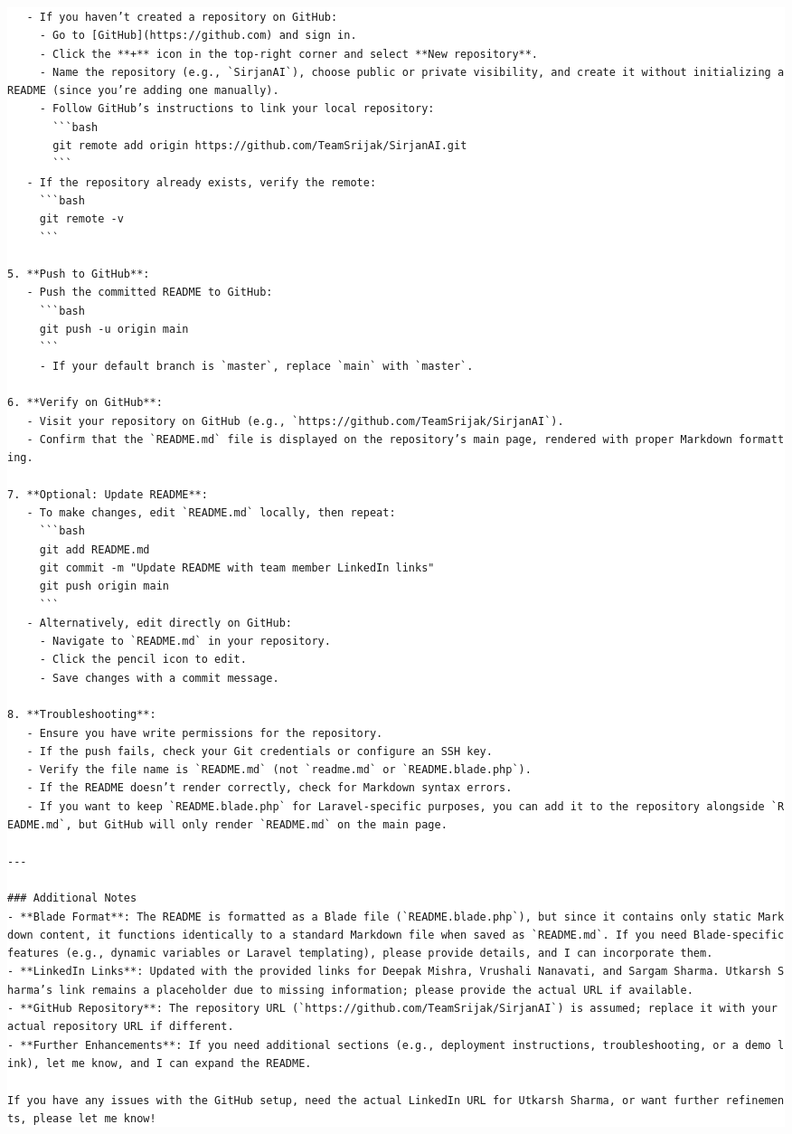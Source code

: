 ```
   - If you haven’t created a repository on GitHub:
     - Go to [GitHub](https://github.com) and sign in.
     - Click the **+** icon in the top-right corner and select **New repository**.
     - Name the repository (e.g., `SirjanAI`), choose public or private visibility, and create it without initializing a README (since you’re adding one manually).
     - Follow GitHub’s instructions to link your local repository:
       ```bash
       git remote add origin https://github.com/TeamSrijak/SirjanAI.git
       ```
   - If the repository already exists, verify the remote:
     ```bash
     git remote -v
     ```

5. **Push to GitHub**:
   - Push the committed README to GitHub:
     ```bash
     git push -u origin main
     ```
     - If your default branch is `master`, replace `main` with `master`.

6. **Verify on GitHub**:
   - Visit your repository on GitHub (e.g., `https://github.com/TeamSrijak/SirjanAI`).
   - Confirm that the `README.md` file is displayed on the repository’s main page, rendered with proper Markdown formatting.

7. **Optional: Update README**:
   - To make changes, edit `README.md` locally, then repeat:
     ```bash
     git add README.md
     git commit -m "Update README with team member LinkedIn links"
     git push origin main
     ```
   - Alternatively, edit directly on GitHub:
     - Navigate to `README.md` in your repository.
     - Click the pencil icon to edit.
     - Save changes with a commit message.

8. **Troubleshooting**:
   - Ensure you have write permissions for the repository.
   - If the push fails, check your Git credentials or configure an SSH key.
   - Verify the file name is `README.md` (not `readme.md` or `README.blade.php`).
   - If the README doesn’t render correctly, check for Markdown syntax errors.
   - If you want to keep `README.blade.php` for Laravel-specific purposes, you can add it to the repository alongside `README.md`, but GitHub will only render `README.md` on the main page.

---

### Additional Notes
- **Blade Format**: The README is formatted as a Blade file (`README.blade.php`), but since it contains only static Markdown content, it functions identically to a standard Markdown file when saved as `README.md`. If you need Blade-specific features (e.g., dynamic variables or Laravel templating), please provide details, and I can incorporate them.
- **LinkedIn Links**: Updated with the provided links for Deepak Mishra, Vrushali Nanavati, and Sargam Sharma. Utkarsh Sharma’s link remains a placeholder due to missing information; please provide the actual URL if available.
- **GitHub Repository**: The repository URL (`https://github.com/TeamSrijak/SirjanAI`) is assumed; replace it with your actual repository URL if different.
- **Further Enhancements**: If you need additional sections (e.g., deployment instructions, troubleshooting, or a demo link), let me know, and I can expand the README.

If you have any issues with the GitHub setup, need the actual LinkedIn URL for Utkarsh Sharma, or want further refinements, please let me know!
```